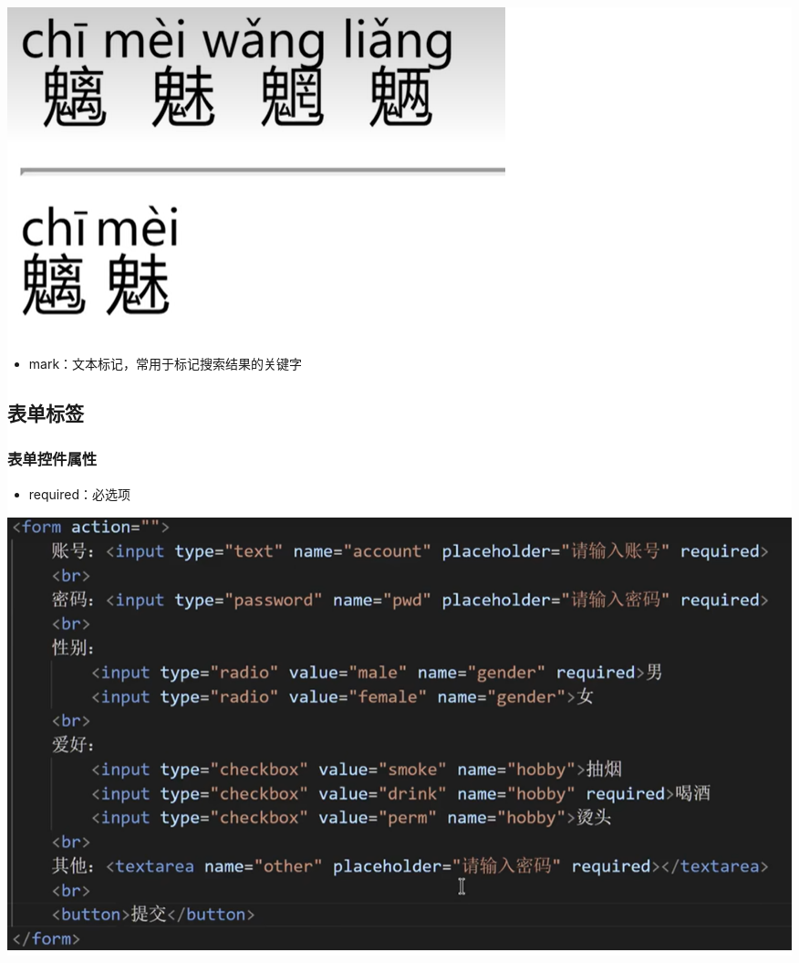 ![capture_20240227204457315](前端.assets/capture_20240227204457315.bmp)

- mark：文本标记，常用于标记搜索结果的关键字

## 表单标签

### 表单控件属性

- required：必选项

![capture_20240228103900221](前端.assets/capture_20240228103900221.bmp)
